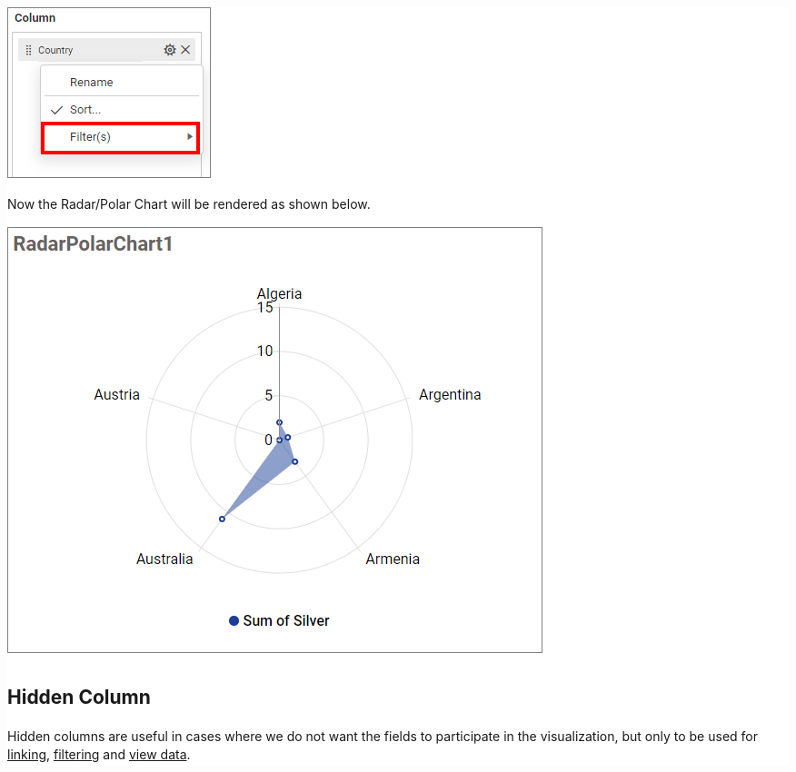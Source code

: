 ![Filter for dimension column](/static/assets/visualizing-data/visualization-widgets/images/radar-polar-chart/dimension-filter.png)

Now the Radar/Polar Chart will be rendered as shown below.

![Radar/Polar chart](/static/assets/visualizing-data/visualization-widgets/images/radar-polar-chart/configured-widget.png)

## Hidden Column

Hidden columns are useful in cases where we do not want the fields to participate in the visualization, but only to be used for [linking](#linking), [filtering](#filtering) and [view data](#view-data).  
